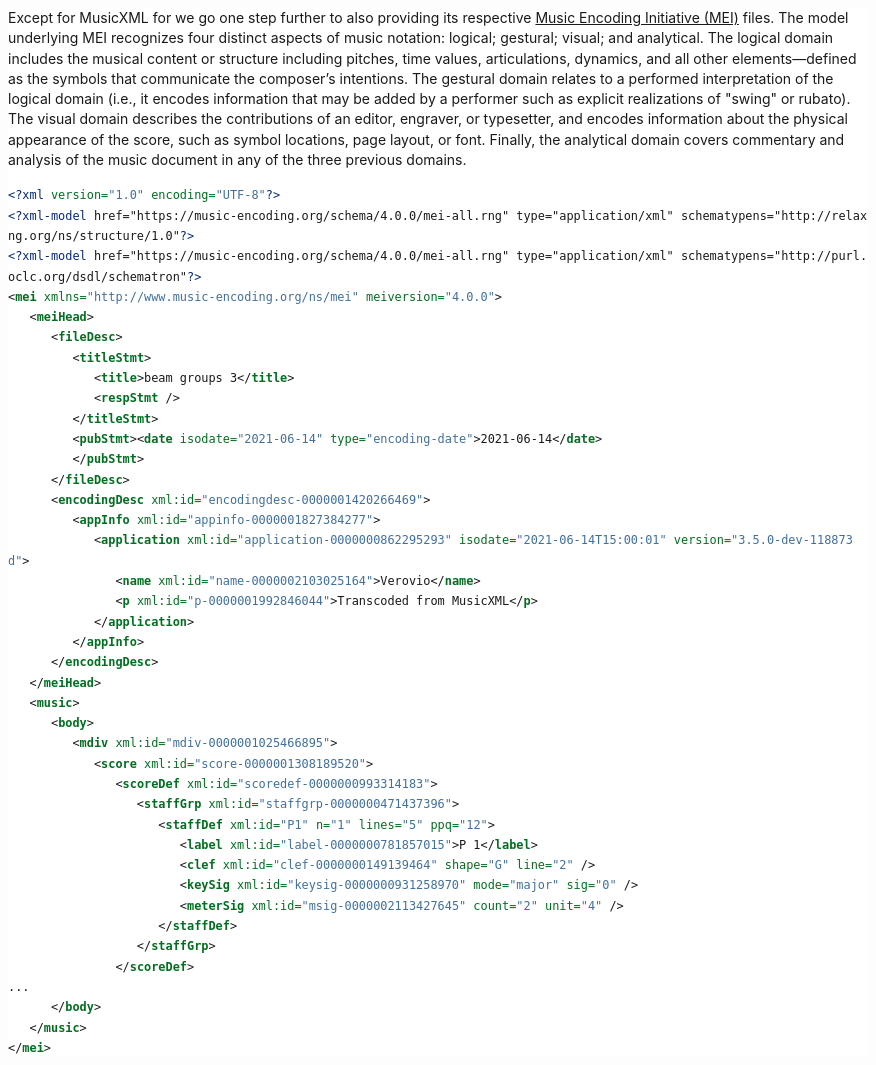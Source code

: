 Except for MusicXML for we go one step further to also providing its respective [Music Encoding Initiative (MEI)](https://music-encoding.org/) files. The model underlying MEI recognizes four distinct aspects of music notation: logical; gestural; visual; and analytical. The logical domain includes the musical content or structure including pitches, time values, articulations, dynamics, and all other elements—defined as the symbols that communicate the composer’s intentions. The gestural domain relates to a performed interpretation of the logical domain (i.e., it encodes information that may be added by a performer such as explicit realizations of "swing" or rubato). The visual domain describes the contributions of an editor, engraver, or typesetter, and encodes information about the physical appearance of the score, such as symbol locations, page layout, or font. Finally, the analytical domain covers commentary and analysis of the music document in any of the three previous domains. 

```xml
<?xml version="1.0" encoding="UTF-8"?>
<?xml-model href="https://music-encoding.org/schema/4.0.0/mei-all.rng" type="application/xml" schematypens="http://relaxng.org/ns/structure/1.0"?>
<?xml-model href="https://music-encoding.org/schema/4.0.0/mei-all.rng" type="application/xml" schematypens="http://purl.oclc.org/dsdl/schematron"?>
<mei xmlns="http://www.music-encoding.org/ns/mei" meiversion="4.0.0">
   <meiHead>
      <fileDesc>
         <titleStmt>
            <title>beam groups 3</title>
            <respStmt />
         </titleStmt>
         <pubStmt><date isodate="2021-06-14" type="encoding-date">2021-06-14</date>
         </pubStmt>
      </fileDesc>
      <encodingDesc xml:id="encodingdesc-0000001420266469">
         <appInfo xml:id="appinfo-0000001827384277">
            <application xml:id="application-0000000862295293" isodate="2021-06-14T15:00:01" version="3.5.0-dev-118873d">
               <name xml:id="name-0000002103025164">Verovio</name>
               <p xml:id="p-0000001992846044">Transcoded from MusicXML</p>
            </application>
         </appInfo>
      </encodingDesc>
   </meiHead>
   <music>
      <body>
         <mdiv xml:id="mdiv-0000001025466895">
            <score xml:id="score-0000001308189520">
               <scoreDef xml:id="scoredef-0000000993314183">
                  <staffGrp xml:id="staffgrp-0000000471437396">
                     <staffDef xml:id="P1" n="1" lines="5" ppq="12">
                        <label xml:id="label-0000000781857015">P 1</label>
                        <clef xml:id="clef-0000000149139464" shape="G" line="2" />
                        <keySig xml:id="keysig-0000000931258970" mode="major" sig="0" />
                        <meterSig xml:id="msig-0000002113427645" count="2" unit="4" />
                     </staffDef>
                  </staffGrp>
               </scoreDef>
...
      </body>
   </music>
</mei>
```
